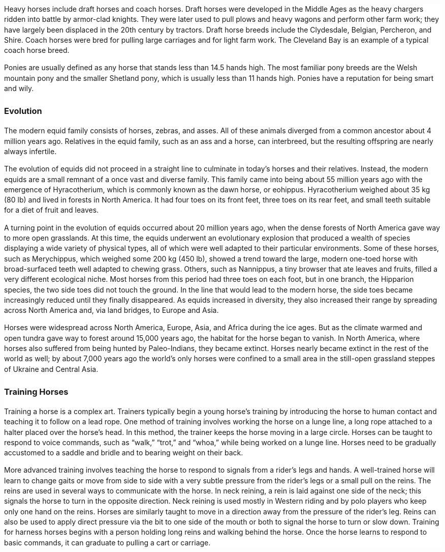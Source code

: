 Heavy horses include draft horses and coach horses. Draft horses were developed in the Middle Ages as the heavy chargers ridden into battle by armor-clad knights. They were later used to pull plows and heavy wagons and perform other farm work; they have largely been displaced in the 20th century by tractors. Draft horse breeds include the Clydesdale, Belgian, Percheron, and Shire. Coach horses were bred for pulling large carriages and for light farm work. The Cleveland Bay is an example of a typical coach horse breed.

Ponies are usually defined as any horse that stands less than 14.5 hands high. The most familiar pony breeds are the Welsh mountain pony and the smaller Shetland pony, which is usually less than 11 hands high. Ponies have a reputation for being smart and wily.

### Evolution

The modern equid family consists of horses, zebras, and asses. All of these animals diverged from a common ancestor about 4 million years ago. Relatives in the equid family, such as an ass and a horse, can interbreed, but the resulting offspring are nearly always infertile. 
 
The evolution of equids did not proceed in a straight line to culminate in today’s horses and their relatives. Instead, the modern equids are a small remnant of a once vast and diverse family. This family came into being about 55 million years ago with the emergence of Hyracotherium, which is commonly known as the dawn horse, or eohippus. Hyracotherium weighed about 35 kg (80 lb) and lived in forests in North America. It had four toes on its front feet, three toes on its rear feet, and small teeth suitable for a diet of fruit and leaves.

A turning point in the evolution of equids occurred about 20 million years ago, when the dense forests of North America gave way to more open grasslands. At this time, the equids underwent an evolutionary explosion that produced a wealth of species displaying a wide variety of physical types, all of which were well adapted to their particular environments. Some of these horses, such as Merychippus, which weighed some 200 kg (450 lb), showed a trend toward the large, modern one-toed horse with broad-surfaced teeth well adapted to chewing grass. Others, such as Nannippus, a tiny browser that ate leaves and fruits, filled a very different ecological niche. Most horses from this period had three toes on each foot, but in one branch, the Hipparion species, the two side toes did not touch the ground. In the line that would lead to the modern horse, the side toes became increasingly reduced until they finally disappeared. As equids increased in diversity, they also increased their range by spreading across North America and, via land bridges, to Europe and Asia.
 
Horses were widespread across North America, Europe, Asia, and Africa during the ice ages. But as the climate warmed and open tundra gave way to forest around 15,000 years ago, the habitat for the horse began to vanish. In North America, where horses also suffered from being hunted by Paleo-Indians, they became extinct. Horses nearly became extinct in the rest of the world as well; by about 7,000 years ago the world’s only horses were confined to a small area in the still-open grassland steppes of Ukraine and Central Asia.

### Training Horses

Training a horse is a complex art. Trainers typically begin a young horse’s training by introducing the horse to human contact and teaching it to follow on a lead rope. One method of training involves working the horse on a lunge line, a long rope attached to a halter placed over the horse’s head. In this method, the trainer keeps the horse moving in a large circle. Horses can be taught to respond to voice commands, such as “walk,” “trot,” and “whoa,” while being worked on a lunge line. Horses need to be gradually accustomed to a saddle and bridle and to bearing weight on their back.

More advanced training involves teaching the horse to respond to signals from a rider’s legs and hands. A well-trained horse will learn to change gaits or move from side to side with a very subtle pressure from the rider’s legs or a small pull on the reins. The reins are used in several ways to communicate with the horse. In neck reining, a rein is laid against one side of the neck; this signals the horse to turn in the opposite direction. Neck reining is used mostly in Western riding and by polo players who keep only one hand on the reins. Horses are similarly taught to move in a direction away from the pressure of the rider’s leg. Reins can also be used to apply direct pressure via the bit to one side of the mouth or both to signal the horse to turn or slow down. Training for harness horses begins with a person holding long reins and walking behind the horse. Once the horse learns to respond to basic commands, it can graduate to pulling a cart or carriage.

